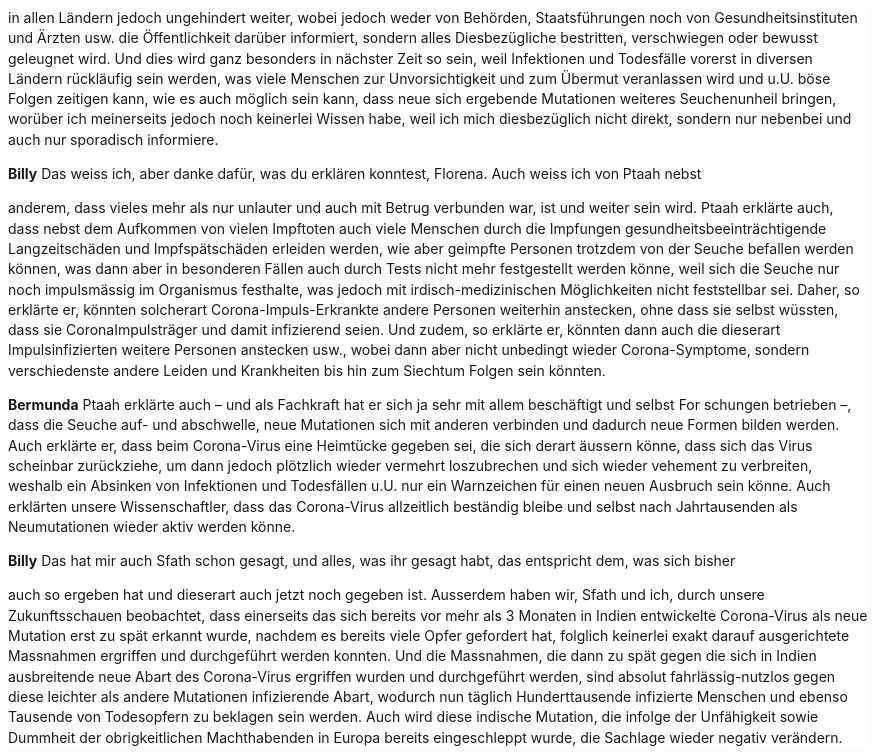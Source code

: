 in allen Ländern jedoch ungehindert weiter, wobei jedoch weder von Behörden, Staatsführungen noch von Gesundheitsinstituten und Ärzten usw. die Öffentlichkeit darüber informiert, sondern alles Diesbezügliche bestritten, verschwiegen oder bewusst geleugnet wird. Und dies wird ganz besonders in nächster Zeit so sein, weil
Infektionen und Todesfälle vorerst in diversen Ländern rückläufig sein werden, was viele Menschen zur Unvorsichtigkeit und zum Übermut veranlassen wird und u.U. böse Folgen zeitigen kann, wie es auch möglich sein
kann, dass neue sich ergebende Mutationen weiteres Seuchenunheil bringen, worüber ich meinerseits jedoch
noch keinerlei Wissen habe, weil ich mich diesbezüglich nicht direkt, sondern nur nebenbei und auch nur sporadisch informiere.

**Billy** Das weiss ich, aber danke dafür, was du erklären konntest, Florena. Auch weiss ich von Ptaah nebst

anderem, dass vieles mehr als nur unlauter und auch mit Betrug verbunden war, ist und weiter sein wird. Ptaah
erklärte auch, dass nebst dem Aufkommen von vielen Impftoten auch viele Menschen durch die Impfungen gesundheitsbeeinträchtigende Langzeitschäden und Impfspätschäden erleiden werden, wie aber geimpfte Personen trotzdem von der Seuche befallen werden können, was dann aber in besonderen Fällen auch durch Tests
nicht mehr festgestellt werden könne, weil sich die Seuche nur noch impulsmässig im Organismus festhalte, was
jedoch mit irdisch-medizinischen Möglichkeiten nicht feststellbar sei. Daher, so erklärte er, könnten solcherart
Corona-Impuls-Erkrankte andere Personen weiterhin anstecken, ohne dass sie selbst wüssten, dass sie CoronaImpulsträger und damit infizierend seien. Und zudem, so erklärte er, könnten dann auch die dieserart Impulsinfizierten weitere Personen anstecken usw., wobei dann aber nicht unbedingt wieder Corona-Symptome, sondern
verschiedenste andere Leiden und Krankheiten bis hin zum Siechtum Folgen sein könnten.

**Bermunda** Ptaah erklärte auch – und als Fachkraft hat er sich ja sehr mit allem beschäftigt und selbst For
schungen betrieben –, dass die Seuche auf- und abschwelle, neue Mutationen sich mit anderen verbinden und
dadurch neue Formen bilden werden. Auch erklärte er, dass beim Corona-Virus eine Heimtücke gegeben sei, die
sich derart äussern könne, dass sich das Virus scheinbar zurückziehe, um dann jedoch plötzlich wieder vermehrt
loszubrechen und sich wieder vehement zu verbreiten, weshalb ein Absinken von Infektionen und Todesfällen
u.U. nur ein Warnzeichen für einen neuen Ausbruch sein könne. Auch erklärten unsere Wissenschaftler, dass das
Corona-Virus allzeitlich beständig bleibe und selbst nach Jahrtausenden als Neumutationen wieder aktiv werden
könne.

**Billy** Das hat mir auch Sfath schon gesagt, und alles, was ihr gesagt habt, das entspricht dem, was sich bisher

auch so ergeben hat und dieserart auch jetzt noch gegeben ist. Ausserdem haben wir, Sfath und ich, durch unsere
Zukunftsschauen beobachtet, dass einerseits das sich bereits vor mehr als 3 Monaten in Indien entwickelte
Corona-Virus als neue Mutation erst zu spät erkannt wurde, nachdem es bereits viele Opfer gefordert hat, folglich keinerlei exakt darauf ausgerichtete Massnahmen ergriffen und durchgeführt werden konnten. Und die Massnahmen, die dann zu spät gegen die sich in Indien ausbreitende neue Abart des Corona-Virus ergriffen wurden
und durchgeführt werden, sind absolut fahrlässig-nutzlos gegen diese leichter als andere Mutationen infizierende Abart, wodurch nun täglich Hunderttausende infizierte Menschen und ebenso Tausende von Todesopfern
zu beklagen sein werden. Auch wird diese indische Mutation, die infolge der Unfähigkeit sowie Dummheit der
obrigkeitlichen Machthabenden in Europa bereits eingeschleppt wurde, die Sachlage wieder negativ verändern.

